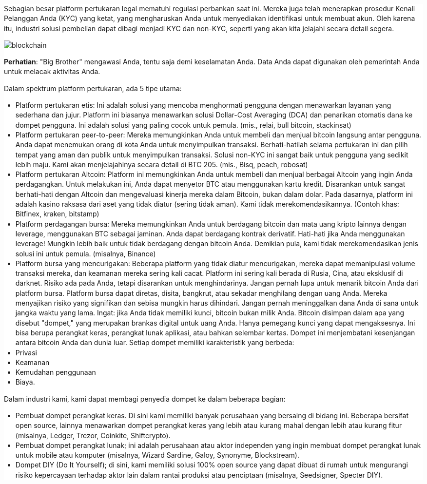   Sebagian besar platform pertukaran legal mematuhi regulasi perbankan saat ini. Mereka juga telah menerapkan prosedur Kenali Pelanggan Anda (KYC) yang ketat, yang mengharuskan Anda untuk menyediakan identifikasi untuk membuat akun. Oleh karena itu, industri solusi pembelian dapat dibagi menjadi KYC dan non-KYC, seperti yang akan kita jelajahi secara detail segera.

  ![blockchain](assets/industrie/4.webp)

**Perhatian**: "Big Brother" mengawasi Anda, tentu saja demi keselamatan Anda. Data Anda dapat digunakan oleh pemerintah Anda untuk melacak aktivitas Anda.

Dalam spektrum platform pertukaran, ada 5 tipe utama:

- Platform pertukaran etis: Ini adalah solusi yang mencoba menghormati pengguna dengan menawarkan layanan yang sederhana dan jujur. Platform ini biasanya menawarkan solusi Dollar-Cost Averaging (DCA) dan penarikan otomatis dana ke dompet pengguna. Ini adalah solusi yang paling cocok untuk pemula. (mis., relai, bull bitcoin, stackinsat)
- Platform pertukaran peer-to-peer: Mereka memungkinkan Anda untuk membeli dan menjual bitcoin langsung antar pengguna. Anda dapat menemukan orang di kota Anda untuk menyimpulkan transaksi. Berhati-hatilah selama pertukaran ini dan pilih tempat yang aman dan publik untuk menyimpulkan transaksi. Solusi non-KYC ini sangat baik untuk pengguna yang sedikit lebih maju. Kami akan menjelajahinya secara detail di BTC 205. (mis., Bisq, peach, robosat)
- Platform pertukaran Altcoin: Platform ini memungkinkan Anda untuk membeli dan menjual berbagai Altcoin yang ingin Anda perdagangkan. Untuk melakukan ini, Anda dapat menyetor BTC atau menggunakan kartu kredit. Disarankan untuk sangat berhati-hati dengan Altcoin dan mengevaluasi kinerja mereka dalam Bitcoin, bukan dalam dolar. Pada dasarnya, platform ini adalah kasino raksasa dari aset yang tidak diatur (sering tidak aman). Kami tidak merekomendasikannya. (Contoh khas: Bitfinex, kraken, bitstamp)
- Platform perdagangan bursa: Mereka memungkinkan Anda untuk berdagang bitcoin dan mata uang kripto lainnya dengan leverage, menggunakan BTC sebagai jaminan. Anda dapat berdagang kontrak derivatif. Hati-hati jika Anda menggunakan leverage! Mungkin lebih baik untuk tidak berdagang dengan bitcoin Anda. Demikian pula, kami tidak merekomendasikan jenis solusi ini untuk pemula. (misalnya, Binance)
- Platform bursa yang mencurigakan: Beberapa platform yang tidak diatur mencurigakan, mereka dapat memanipulasi volume transaksi mereka, dan keamanan mereka sering kali cacat. Platform ini sering kali berada di Rusia, Cina, atau eksklusif di darknet. Risiko ada pada Anda, tetapi disarankan untuk menghindarinya.
  Jangan pernah lupa untuk menarik bitcoin Anda dari platform bursa. Platform bursa dapat diretas, disita, bangkrut, atau sekadar menghilang dengan uang Anda. Mereka menyajikan risiko yang signifikan dan sebisa mungkin harus dihindari. Jangan pernah meninggalkan dana Anda di sana untuk jangka waktu yang lama. Ingat: jika Anda tidak memiliki kunci, bitcoin bukan milik Anda.
  Bitcoin disimpan dalam apa yang disebut "dompet," yang merupakan brankas digital untuk uang Anda. Hanya pemegang kunci yang dapat mengaksesnya. Ini bisa berupa perangkat keras, perangkat lunak aplikasi, atau bahkan selembar kertas. Dompet ini menjembatani kesenjangan antara bitcoin Anda dan dunia luar.
  Setiap dompet memiliki karakteristik yang berbeda:
- Privasi
- Keamanan
- Kemudahan penggunaan
- Biaya.

Dalam industri kami, kami dapat membagi penyedia dompet ke dalam beberapa bagian:

- Pembuat dompet perangkat keras. Di sini kami memiliki banyak perusahaan yang bersaing di bidang ini. Beberapa bersifat open source, lainnya menawarkan dompet perangkat keras yang lebih atau kurang mahal dengan lebih atau kurang fitur (misalnya, Ledger, Trezor, Coinkite, Shiftcrypto).
- Pembuat dompet perangkat lunak; ini adalah perusahaan atau aktor independen yang ingin membuat dompet perangkat lunak untuk mobile atau komputer (misalnya, Wizard Sardine, Galoy, Synonyme, Blockstream).
- Dompet DIY (Do It Yourself); di sini, kami memiliki solusi 100% open source yang dapat dibuat di rumah untuk mengurangi risiko kepercayaan terhadap aktor lain dalam rantai produksi atau penciptaan (misalnya, Seedsigner, Specter DIY).
